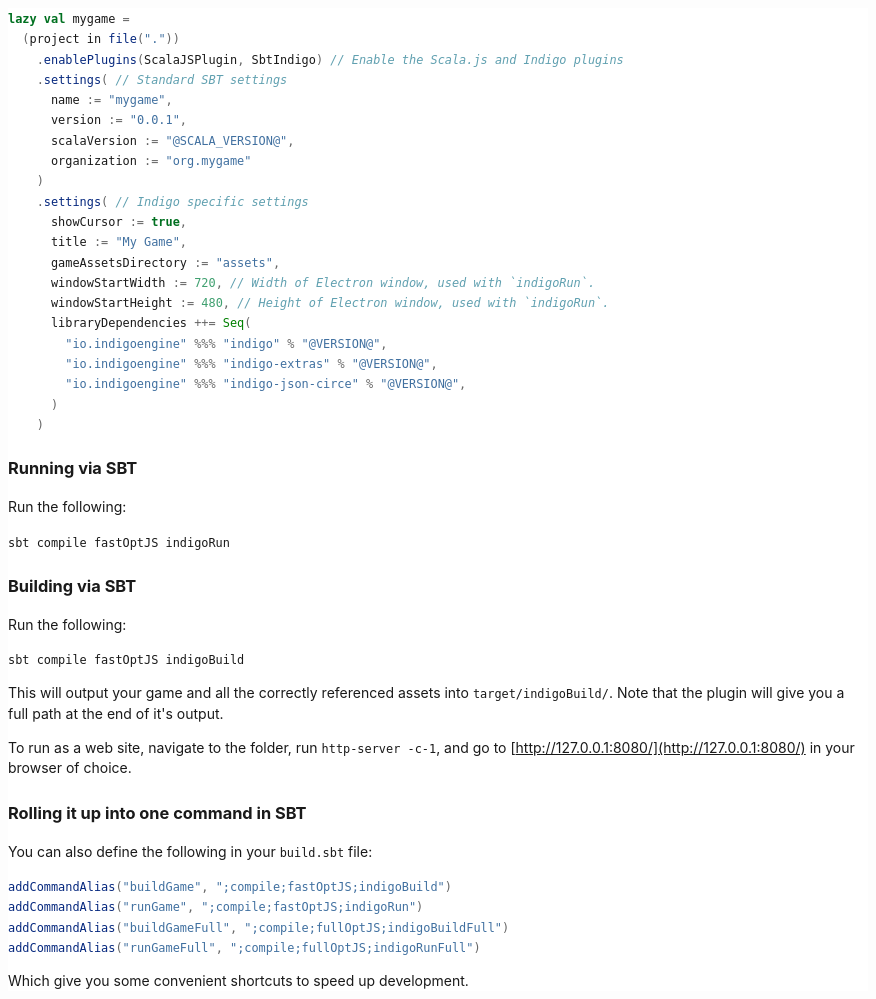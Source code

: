 ```scala
lazy val mygame =
  (project in file("."))
    .enablePlugins(ScalaJSPlugin, SbtIndigo) // Enable the Scala.js and Indigo plugins
    .settings( // Standard SBT settings
      name := "mygame",
      version := "0.0.1",
      scalaVersion := "@SCALA_VERSION@",
      organization := "org.mygame"
    )
    .settings( // Indigo specific settings
      showCursor := true,
      title := "My Game",
      gameAssetsDirectory := "assets",
      windowStartWidth := 720, // Width of Electron window, used with `indigoRun`.
      windowStartHeight := 480, // Height of Electron window, used with `indigoRun`.
      libraryDependencies ++= Seq(
        "io.indigoengine" %%% "indigo" % "@VERSION@",
        "io.indigoengine" %%% "indigo-extras" % "@VERSION@",
        "io.indigoengine" %%% "indigo-json-circe" % "@VERSION@",
      )
    )
```

### Running via SBT

Run the following:

`sbt compile fastOptJS indigoRun`

### Building via SBT

Run the following:

`sbt compile fastOptJS indigoBuild`

This will output your game and all the correctly referenced assets into `target/indigoBuild/`. Note that the plugin will give you a full path at the end of it's output.

To run as a web site, navigate to the folder, run `http-server -c-1`, and go to [http://127.0.0.1:8080/](http://127.0.0.1:8080/) in your browser of choice.

### Rolling it up into one command in SBT

You can also define the following in your `build.sbt` file:

```scala
addCommandAlias("buildGame", ";compile;fastOptJS;indigoBuild")
addCommandAlias("runGame", ";compile;fastOptJS;indigoRun")
addCommandAlias("buildGameFull", ";compile;fullOptJS;indigoBuildFull")
addCommandAlias("runGameFull", ";compile;fullOptJS;indigoRunFull")
```

Which give you some convenient shortcuts to speed up development.
